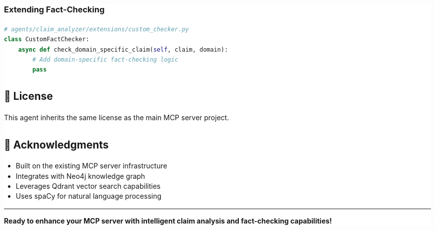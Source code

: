 ### Extending Fact-Checking

```python
# agents/claim_analyzer/extensions/custom_checker.py
class CustomFactChecker:
    async def check_domain_specific_claim(self, claim, domain):
        # Add domain-specific fact-checking logic
        pass
```

## 📄 License

This agent inherits the same license as the main MCP server project.

## 🙏 Acknowledgments

- Built on the existing MCP server infrastructure
- Integrates with Neo4j knowledge graph
- Leverages Qdrant vector search capabilities
- Uses spaCy for natural language processing

---

**Ready to enhance your MCP server with intelligent claim analysis and fact-checking capabilities!**